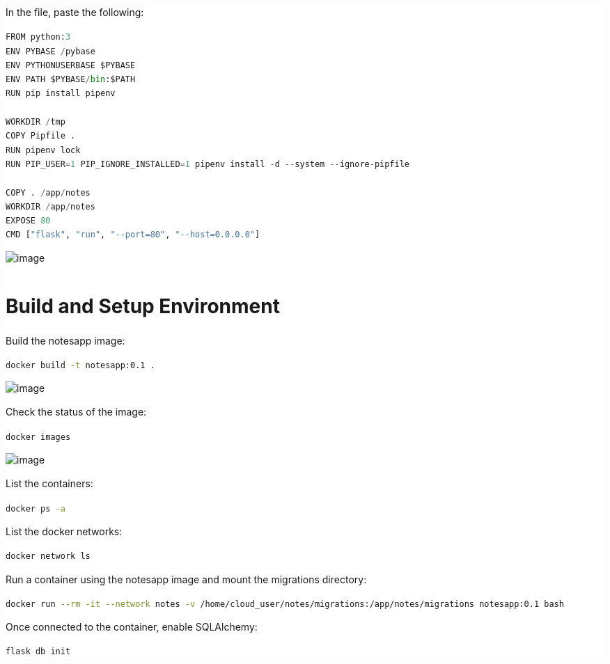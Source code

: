 In the file, paste the following:
```py
FROM python:3
ENV PYBASE /pybase
ENV PYTHONUSERBASE $PYBASE
ENV PATH $PYBASE/bin:$PATH
RUN pip install pipenv

WORKDIR /tmp
COPY Pipfile .
RUN pipenv lock
RUN PIP_USER=1 PIP_IGNORE_INSTALLED=1 pipenv install -d --system --ignore-pipfile

COPY . /app/notes
WORKDIR /app/notes
EXPOSE 80
CMD ["flask", "run", "--port=80", "--host=0.0.0.0"]
```

![image](https://user-images.githubusercontent.com/44756128/114847670-8f0a9e80-9da3-11eb-8acc-4b2861c3b5b1.png)

# Build and Setup Environment
Build the notesapp image:
```sh
docker build -t notesapp:0.1 .
```

![image](https://user-images.githubusercontent.com/44756128/114847887-cb3dff00-9da3-11eb-8698-ce7ed978f525.png)

Check the status of the image:
```sh
docker images
```

![image](https://user-images.githubusercontent.com/44756128/114847925-d4c76700-9da3-11eb-8473-b7e3dff5fe1b.png)

List the containers:
```sh
docker ps -a
```

List the docker networks:
```sh
docker network ls
```

Run a container using the notesapp image and mount the migrations directory:
```sh
docker run --rm -it --network notes -v /home/cloud_user/notes/migrations:/app/notes/migrations notesapp:0.1 bash
```

Once connected to the container, enable SQLAlchemy:
```sh
flask db init
```
